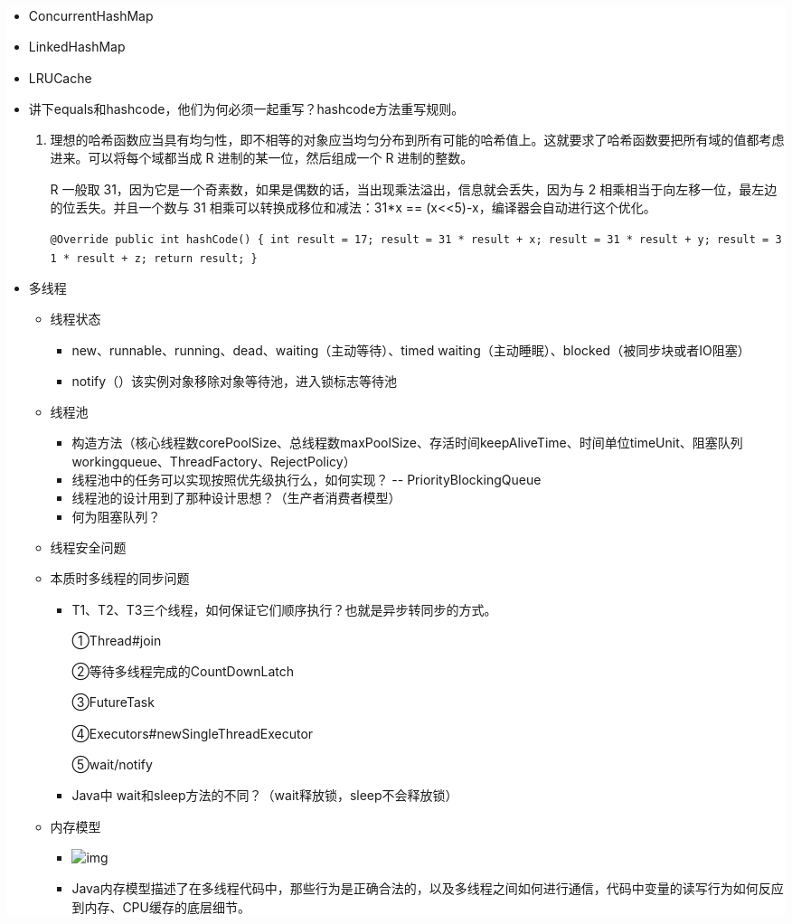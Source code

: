   - ConcurrentHashMap 

  - LinkedHashMap

  - LRUCache

  - 讲下equals和hashcode，他们为何必须一起重写？hashcode方法重写规则。

    1. 理想的哈希函数应当具有均匀性，即不相等的对象应当均匀分布到所有可能的哈希值上。这就要求了哈希函数要把所有域的值都考虑进来。可以将每个域都当成 R 进制的某一位，然后组成一个 R 进制的整数。

       R 一般取 31，因为它是一个奇素数，如果是偶数的话，当出现乘法溢出，信息就会丢失，因为与 2 相乘相当于向左移一位，最左边的位丢失。并且一个数与 31 相乘可以转换成移位和减法：31*x == (x<<5)-x，编译器会自动进行这个优化。

       ``@Override
       public int hashCode() {
       int result = 17;
       result = 31 * result + x;
       result = 31 * result + y;
       result = 31 * result + z;
       return result;
       }``

- 多线程

  - 线程状态

    - new、runnable、running、dead、waiting（主动等待）、timed waiting（主动睡眠）、blocked（被同步块或者IO阻塞）

    - notify（）该实例对象移除对象等待池，进入锁标志等待池

  - 线程池

    - 构造方法（核心线程数corePoolSize、总线程数maxPoolSize、存活时间keepAliveTime、时间单位timeUnit、阻塞队列workingqueue、ThreadFactory、RejectPolicy）
    - 线程池中的任务可以实现按照优先级执行么，如何实现？ -- PriorityBlockingQueue
    - 线程池的设计用到了那种设计思想？（生产者消费者模型）
    - 何为阻塞队列？

  - 线程安全问题
    
  - 本质时多线程的同步问题
    
    - T1、T2、T3三个线程，如何保证它们顺序执行？也就是异步转同步的方式。
    
      ①Thread#join
    
      ②等待多线程完成的CountDownLatch
    
      ③FutureTask
    
      ④Executors#newSingleThreadExecutor
    
      ⑤wait/notify
    
    - Java中 wait和sleep方法的不同？（wait释放锁，sleep不会释放锁）
    
  - 内存模型

    - ![img](https://api2.mubu.com/v3/document_image/07d17342-9394-4c6c-bd47-2d38a185b946-2012723.jpg)

    - Java内存模型描述了在多线程代码中，那些行为是正确合法的，以及多线程之间如何进行通信，代码中变量的读写行为如何反应到内存、CPU缓存的底层细节。
